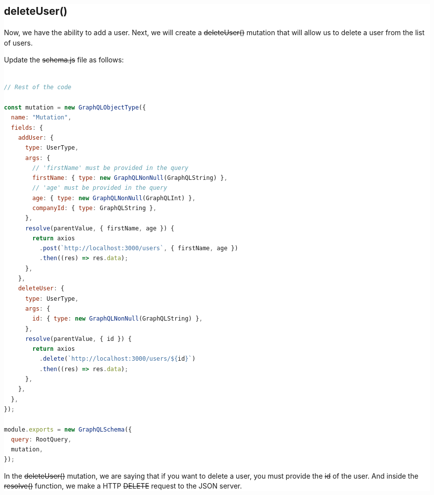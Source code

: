 ## deleteUser()

Now, we have the ability to add a user. Next, we will create a ~~deleteUser()~~ mutation that will allow us to delete a user from the list of users.

Update the ~~schema.js~~ file as follows:

```js:title=server/schema.js {numberLines, 22-32}

// Rest of the code

const mutation = new GraphQLObjectType({
  name: "Mutation",
  fields: {
    addUser: {
      type: UserType,
      args: {
        // 'firstName' must be provided in the query
        firstName: { type: new GraphQLNonNull(GraphQLString) },
        // 'age' must be provided in the query
        age: { type: new GraphQLNonNull(GraphQLInt) },
        companyId: { type: GraphQLString },
      },
      resolve(parentValue, { firstName, age }) {
        return axios
          .post(`http://localhost:3000/users`, { firstName, age })
          .then((res) => res.data);
      },
    },
    deleteUser: {
      type: UserType,
      args: {
        id: { type: new GraphQLNonNull(GraphQLString) },
      },
      resolve(parentValue, { id }) {
        return axios
          .delete(`http://localhost:3000/users/${id}`)
          .then((res) => res.data);
      },
    },
  },
});

module.exports = new GraphQLSchema({
  query: RootQuery,
  mutation,
});
```

In the ~~deleteUser()~~ mutation, we are saying that if you want to delete a user, you must provide the ~~id~~ of the user. And inside the ~~resolve()~~ function, we make a HTTP ~~DELETE~~ request to the JSON server.
